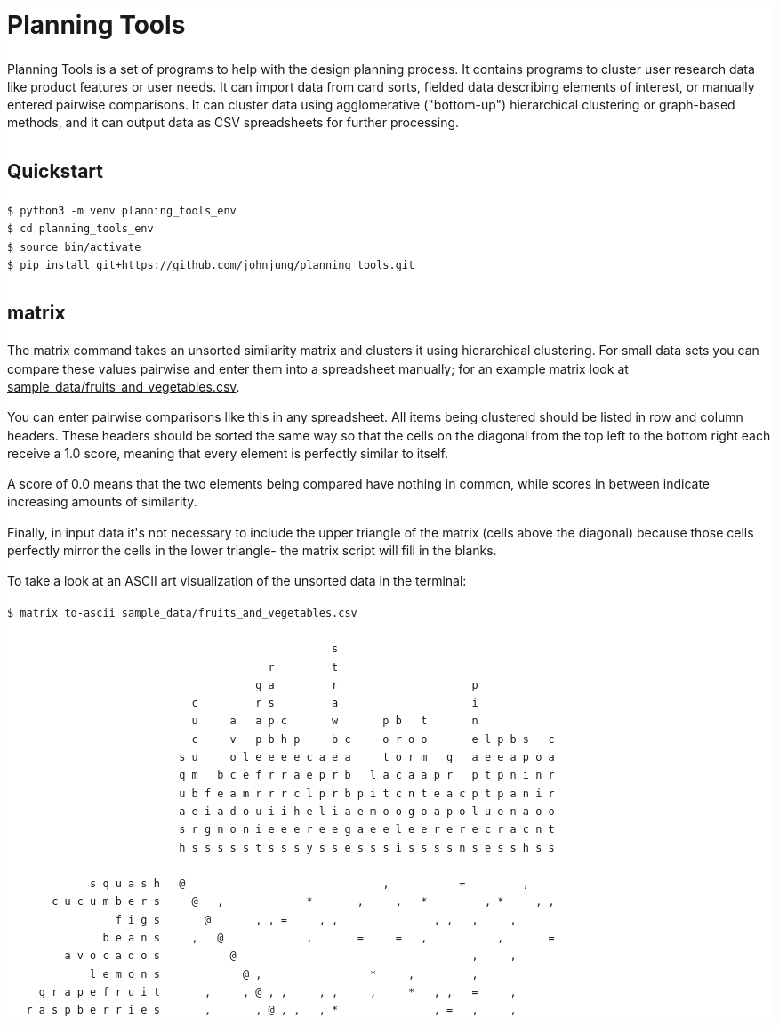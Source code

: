 # Planning Tools

Planning Tools is a set of programs to help with the design planning process.
It contains programs to cluster user research data like product features or
user needs. It can import data from card sorts, fielded data describing
elements of interest, or manually entered pairwise comparisons. It can cluster
data using agglomerative ("bottom-up") hierarchical clustering or graph-based
methods, and it can output data as CSV spreadsheets for further processing.

## Quickstart

```
$ python3 -m venv planning_tools_env
$ cd planning_tools_env
$ source bin/activate
$ pip install git+https://github.com/johnjung/planning_tools.git
```

## matrix

The matrix command takes an unsorted similarity matrix and clusters it using
hierarchical clustering. For small data sets you can compare these values pairwise 
and enter them into a spreadsheet manually; for an example matrix look at [sample_data/fruits_and_vegetables.csv](./sample_data/fruits_and_vegetables.csv).

You can enter pairwise comparisons like this in any spreadsheet. All items being clustered should be listed
in row and column headers. These headers should be sorted the same way so that the cells on the diagonal from the top left to the bottom right
each receive a 1.0 score, meaning that every element is perfectly similar to itself.

A score of 0.0 means that the two elements being compared have nothing in common, while scores
in between indicate increasing amounts of similarity. 

Finally, in input data it's not necessary to include the upper triangle of the matrix (cells above the diagonal)
because those cells perfectly mirror the cells in the lower triangle- the matrix script will fill in the blanks. 

To take a look at an ASCII art visualization of the unsorted data in the terminal:

```
$ matrix to-ascii sample_data/fruits_and_vegetables.csv

                                                   s                                  
                                         r         t                                  
                                       g a         r                     p            
                             c         r s         a                     i            
                             u     a   a p c       w       p b   t       n            
                             c     v   p b h p     b c     o r o o       e l p b s   c
                           s u     o l e e e e c a e a     t o r m   g   a e e a p o a
                           q m   b c e f r r a e p r b   l a c a a p r   p t p n i n r
                           u b f e a m r r r c l p r b p i t c n t e a c p t p a n i r
                           a e i a d o u i i h e l i a e m o o g o a p o l u e n a o o
                           s r g n o n i e e e r e e g a e e l e e r e r e c r a c n t
                           h s s s s s t s s s y s s e s s s i s s s s n s e s s h s s
                                                                                      
             s q u a s h   @                               ,           =         ,    
       c u c u m b e r s     @   ,             *       ,     ,   *         , *     , ,
                 f i g s       @       , , =     , ,               , ,   ,     ,      
               b e a n s     ,   @             ,       =     =   ,           ,       =
         a v o c a d o s           @                                     ,     ,      
             l e m o n s             @ ,                 *     ,         ,            
     g r a p e f r u i t       ,     , @ , ,     , ,     ,     *   , ,   =     ,      
   r a s p b e r r i e s       ,       , @ , ,   , *               , =   ,     ,      
```